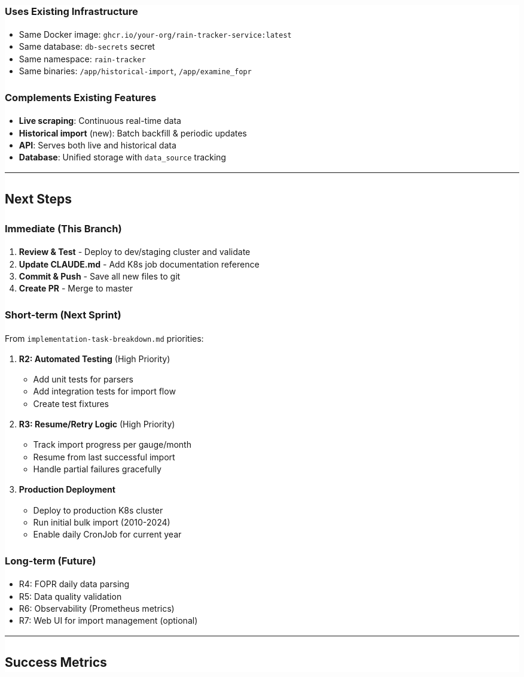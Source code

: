 ### Uses Existing Infrastructure
- Same Docker image: `ghcr.io/your-org/rain-tracker-service:latest`
- Same database: `db-secrets` secret
- Same namespace: `rain-tracker`
- Same binaries: `/app/historical-import`, `/app/examine_fopr`

### Complements Existing Features
- **Live scraping**: Continuous real-time data
- **Historical import** (new): Batch backfill & periodic updates
- **API**: Serves both live and historical data
- **Database**: Unified storage with `data_source` tracking

---

## Next Steps

### Immediate (This Branch)

1. **Review & Test** - Deploy to dev/staging cluster and validate
2. **Update CLAUDE.md** - Add K8s job documentation reference
3. **Commit & Push** - Save all new files to git
4. **Create PR** - Merge to master

### Short-term (Next Sprint)

From `implementation-task-breakdown.md` priorities:

1. **R2: Automated Testing** (High Priority)
   - Add unit tests for parsers
   - Add integration tests for import flow
   - Create test fixtures

2. **R3: Resume/Retry Logic** (High Priority)
   - Track import progress per gauge/month
   - Resume from last successful import
   - Handle partial failures gracefully

3. **Production Deployment**
   - Deploy to production K8s cluster
   - Run initial bulk import (2010-2024)
   - Enable daily CronJob for current year

### Long-term (Future)

- R4: FOPR daily data parsing
- R5: Data quality validation
- R6: Observability (Prometheus metrics)
- R7: Web UI for import management (optional)

---

## Success Metrics
